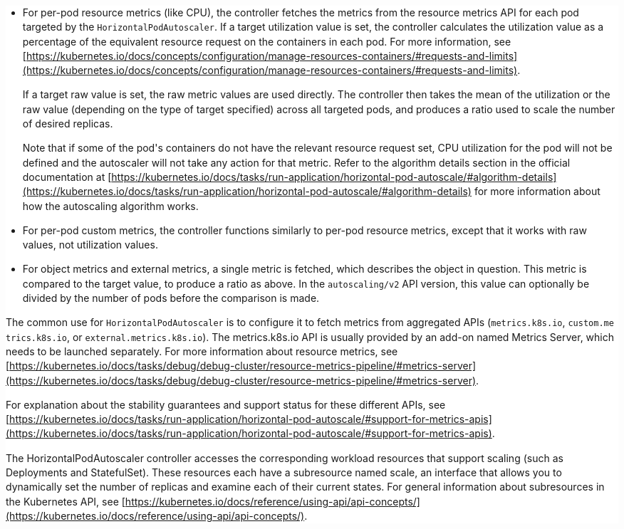 * For per-pod resource metrics (like CPU), the controller fetches the metrics from the resource metrics API for each pod
  targeted by the `HorizontalPodAutoscaler`. If a target utilization value is set, the controller calculates
  the utilization value as a percentage of the equivalent
  resource request on the containers in each pod. For more information, see [https://kubernetes.io/docs/concepts/configuration/manage-resources-containers/#requests-and-limits](https://kubernetes.io/docs/concepts/configuration/manage-resources-containers/#requests-and-limits).
  
  If a target raw value is set, the raw metric values are used directly. The controller then takes the mean
  of the utilization or the raw value (depending on the type of target specified) across all targeted pods,
  and produces a ratio used to scale the number of desired replicas.

  Note that if some of the pod's containers do not have the relevant resource request set,
  CPU utilization for the pod will not be defined and the autoscaler will not take any action for that metric.
  Refer to the algorithm details section in the official documentation at [https://kubernetes.io/docs/tasks/run-application/horizontal-pod-autoscale/#algorithm-details](https://kubernetes.io/docs/tasks/run-application/horizontal-pod-autoscale/#algorithm-details)
   for more information about how the autoscaling algorithm works.

* For per-pod custom metrics, the controller functions similarly to per-pod resource metrics,
  except that it works with raw values, not utilization values.

* For object metrics and external metrics, a single metric is fetched, which describes the object in question.
  This metric is compared to the target value, to produce a ratio as above. In the `autoscaling/v2` API version,
  this value can optionally be divided by the number of pods before the comparison is made.

The common use for `HorizontalPodAutoscaler` is to configure it to fetch metrics from aggregated APIs
(`metrics.k8s.io`, `custom.metrics.k8s.io`, or `external.metrics.k8s.io`). The metrics.k8s.io API is usually
provided by an add-on named Metrics Server, which needs to be launched separately. For more information about
resource metrics, see
[https://kubernetes.io/docs/tasks/debug/debug-cluster/resource-metrics-pipeline/#metrics-server](https://kubernetes.io/docs/tasks/debug/debug-cluster/resource-metrics-pipeline/#metrics-server).

For explanation about the stability guarantees and support status for these different APIs, see [https://kubernetes.io/docs/tasks/run-application/horizontal-pod-autoscale/#support-for-metrics-apis](https://kubernetes.io/docs/tasks/run-application/horizontal-pod-autoscale/#support-for-metrics-apis).

The HorizontalPodAutoscaler controller accesses the corresponding workload resources that support scaling
(such as Deployments and StatefulSet). These resources each have a subresource named scale, an interface
that allows you to dynamically set the number of replicas and examine each of their current states.
For general information about subresources in the Kubernetes API, see
[https://kubernetes.io/docs/reference/using-api/api-concepts/](https://kubernetes.io/docs/reference/using-api/api-concepts/).
